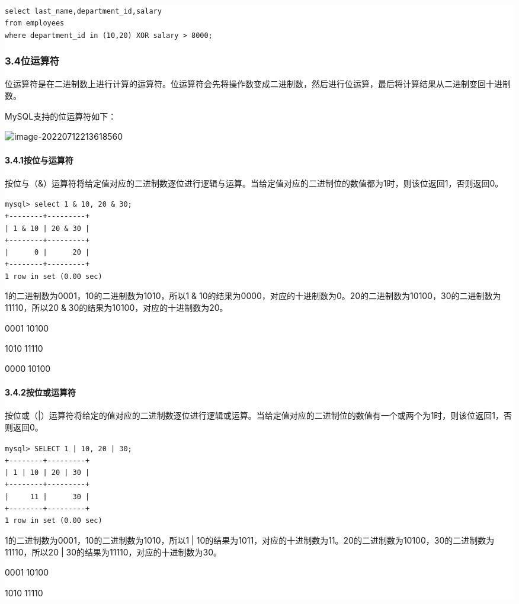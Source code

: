 ```mysql
select last_name,department_id,salary
from employees 
where department_id in (10,20) XOR salary > 8000;
```

### 3.4位运算符

位运算符是在二进制数上进行计算的运算符。位运算符会先将操作数变成二进制数，然后进行位运算，最后将计算结果从二进制变回十进制数。

MySQL支持的位运算符如下：

![image-20220712213618560](https://trpora-1300527744.cos.ap-chongqing.myqcloud.com/img/image-20220712213618560.png)

#### 3.4.1按位与运算符

 按位与（&）运算符将给定值对应的二进制数逐位进行逻辑与运算。当给定值对应的二进制位的数值都为1时，则该位返回1，否则返回0。

```mysql
mysql> select 1 & 10, 20 & 30;
+--------+---------+
| 1 & 10 | 20 & 30 |
+--------+---------+
|      0 |      20 |
+--------+---------+
1 row in set (0.00 sec)
```

1的二进制数为0001，10的二进制数为1010，所以1 & 10的结果为0000，对应的十进制数为0。20的二进制数为10100，30的二进制数为11110，所以20 & 30的结果为10100，对应的十进制数为20。 

0001		10100		

1010		11110

0000		10100

#### 3.4.2按位或运算符 

按位或（|）运算符将给定的值对应的二进制数逐位进行逻辑或运算。当给定值对应的二进制位的数值有一个或两个为1时，则该位返回1，否则返回0。 

```mysql
mysql> SELECT 1 | 10, 20 | 30;
+--------+---------+
| 1 | 10 | 20 | 30 | 
+--------+---------+
| 	  11 | 		30 | 
+--------+---------+
1 row in set (0.00 sec)
```

1的二进制数为0001，10的二进制数为1010，所以1 | 10的结果为1011，对应的十进制数为11。20的二进制数为10100，30的二进制数为11110，所以20 | 30的结果为11110，对应的十进制数为30。

0001		10100

1010		11110
